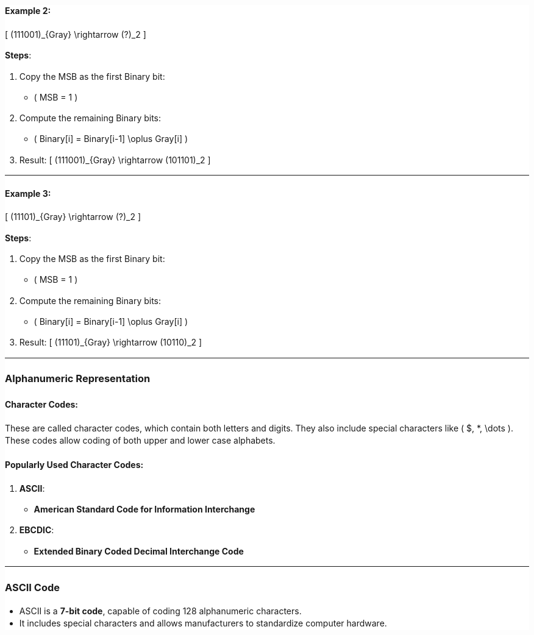 
#### Example 2:
\[
(111001)_{Gray} \rightarrow (?)_2
\]

**Steps**:
1. Copy the MSB as the first Binary bit:
   - \( MSB = 1 \)

2. Compute the remaining Binary bits:
   - \( Binary[i] = Binary[i-1] \oplus Gray[i] \)

3. Result:
   \[
   (111001)_{Gray} \rightarrow (101101)_2
   \]

---

#### Example 3:
\[
(11101)_{Gray} \rightarrow (?)_2
\]

**Steps**:
1. Copy the MSB as the first Binary bit:
   - \( MSB = 1 \)

2. Compute the remaining Binary bits:
   - \( Binary[i] = Binary[i-1] \oplus Gray[i] \)

3. Result:
   \[
   (11101)_{Gray} \rightarrow (10110)_2
   \]

---

### Alphanumeric Representation

#### Character Codes:
These are called character codes, which contain both letters and digits. They also include special characters like \( \$, *, \dots \). These codes allow coding of both upper and lower case alphabets.

#### Popularly Used Character Codes:
1. **ASCII**:
   - **American Standard Code for Information Interchange**

2. **EBCDIC**:
   - **Extended Binary Coded Decimal Interchange Code**

---

### ASCII Code
- ASCII is a **7-bit code**, capable of coding 128 alphanumeric characters.  
- It includes special characters and allows manufacturers to standardize computer hardware.
